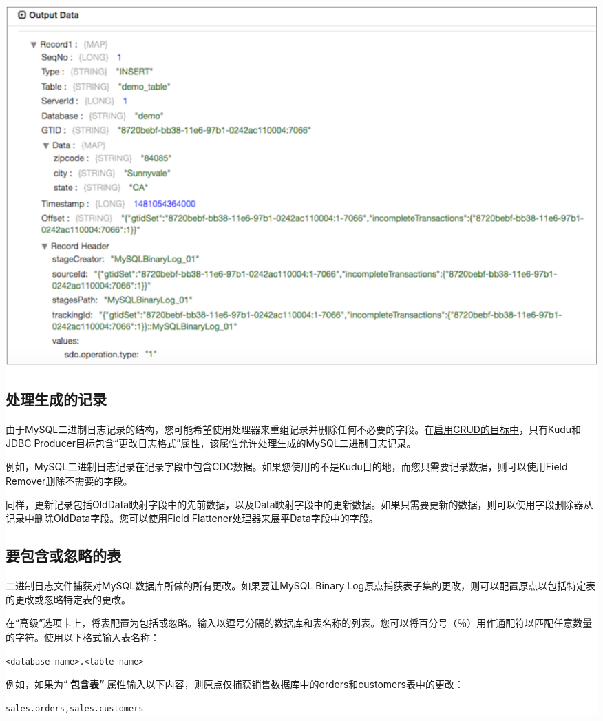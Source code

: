 ![img](imgs/MySQLBinaryLog-Record.png)

## 处理生成的记录

由于MySQL二进制日志记录的结构，您可能希望使用处理器来重组记录并删除任何不必要的字段。在[启用CRUD的目标中](https://streamsets.com/documentation/controlhub/latest/help/datacollector/UserGuide/Pipeline_Design/CDC-Overview.html#concept_lfb_phd_ty)，只有Kudu和JDBC Producer目标包含“更改日志格式”属性，该属性允许处理生成的MySQL二进制日志记录。

例如，MySQL二进制日志记录在记录字段中包含CDC数据。如果您使用的不是Kudu目的地，而您只需要记录数据，则可以使用Field Remover删除不需要的字段。

同样，更新记录包括OldData映射字段中的先前数据，以及Data映射字段中的更新数据。如果只需要更新的数据，则可以使用字段删除器从记录中删除OldData字段。您可以使用Field Flattener处理器来展平Data字段中的字段。

## 要包含或忽略的表

二进制日志文件捕获对MySQL数据库所做的所有更改。如果要让MySQL Binary Log原点捕获表子集的更改，则可以配置原点以包括特定表的更改或忽略特定表的更改。

在“高级”选项卡上，将表配置为包括或忽略。输入以逗号分隔的数据库和表名称的列表。您可以将百分号（％）用作通配符以匹配任意数量的字符。使用以下格式输入表名称：

```
<database name>.<table name>
```

例如，如果为“ **包含表”** 属性输入以下内容，则原点仅捕获销售数据库中的orders和customers表中的更改：

```
sales.orders,sales.customers
```
